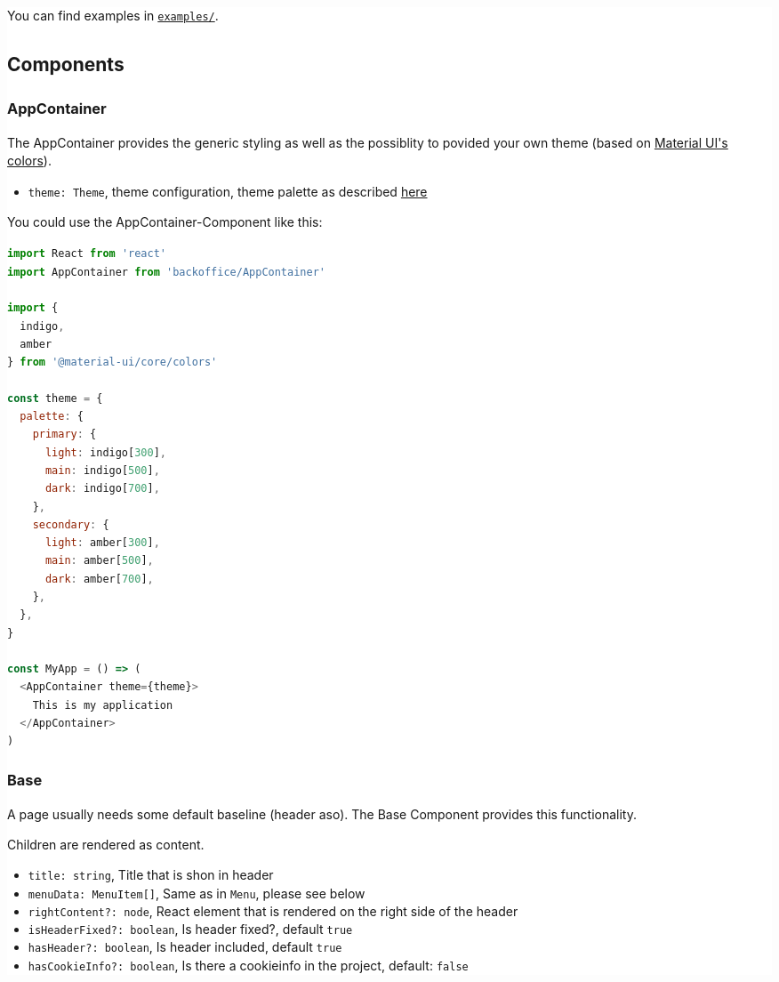 You can find examples in [`examples/`](./examples/).

## Components

### AppContainer

The AppContainer provides the generic styling as well as the possiblity to povided your own theme (based on [Material UI's colors](https://material-ui-next.com/style/color/)).

* `theme: Theme`, theme configuration, theme palette as described [here](https://material-ui-next.com/style/color/)

You could use the AppContainer-Component like this:

```javascript
import React from 'react'
import AppContainer from 'backoffice/AppContainer'

import {
  indigo,
  amber
} from '@material-ui/core/colors'

const theme = {
  palette: {
    primary: {
      light: indigo[300],
      main: indigo[500],
      dark: indigo[700],
    },
    secondary: {
      light: amber[300],
      main: amber[500],
      dark: amber[700],
    },
  },
}

const MyApp = () => (
  <AppContainer theme={theme}>
    This is my application
  </AppContainer>
)
```

### Base

A page usually needs some default baseline (header aso). The Base Component provides this functionality.

Children are rendered as content.

* `title: string`, Title that is shon in header
* `menuData: MenuItem[]`, Same as in `Menu`, please see below
* `rightContent?: node`, React element that is rendered on the right side of the header
* `isHeaderFixed?: boolean`, Is header fixed?, default `true`
* `hasHeader?: boolean`, Is header included, default `true`
* `hasCookieInfo?: boolean`, Is there a cookieinfo in the project, default: `false`
